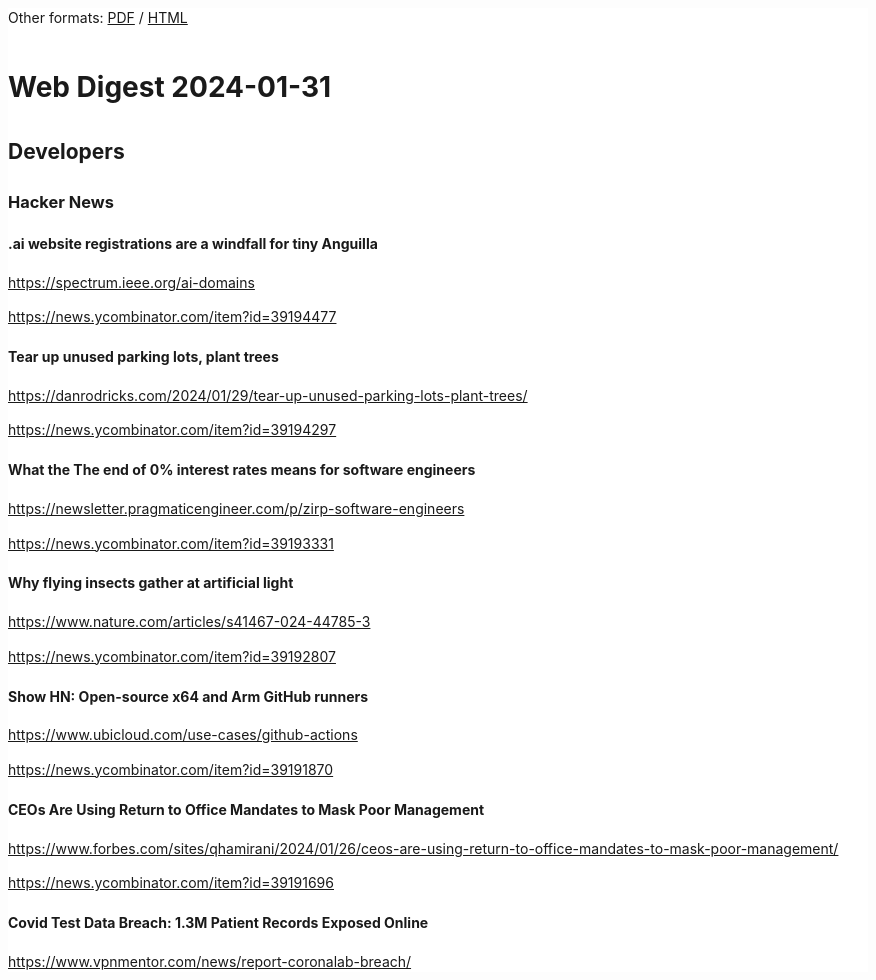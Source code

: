 Other formats: [PDF](https://pub-714f8d634e8f451d9f2fe91a4debfa23.r2.dev/keep/webdigest/WebDigest-20240131.pdf--4d2d0a9e3b8933ea713bfa76077ada9e.pdf) / [HTML](https://webdigest.pages.dev/readhtml/2024/WebDigest-20240131.html)


# Web Digest 2024-01-31


## Developers

### Hacker News

#### .ai website registrations are a windfall for tiny Anguilla

https://spectrum.ieee.org/ai-domains

https://news.ycombinator.com/item?id=39194477

#### Tear up unused parking lots, plant trees

https://danrodricks.com/2024/01/29/tear-up-unused-parking-lots-plant-trees/

https://news.ycombinator.com/item?id=39194297

#### What the The end of 0% interest rates means for software engineers

https://newsletter.pragmaticengineer.com/p/zirp-software-engineers

https://news.ycombinator.com/item?id=39193331

#### Why flying insects gather at artificial light

https://www.nature.com/articles/s41467-024-44785-3

https://news.ycombinator.com/item?id=39192807

#### Show HN: Open-source x64 and Arm GitHub runners

https://www.ubicloud.com/use-cases/github-actions

https://news.ycombinator.com/item?id=39191870

#### CEOs Are Using Return to Office Mandates to Mask Poor Management

https://www.forbes.com/sites/qhamirani/2024/01/26/ceos-are-using-return-to-office-mandates-to-mask-poor-management/

https://news.ycombinator.com/item?id=39191696

#### Covid Test Data Breach: 1.3M Patient Records Exposed Online

https://www.vpnmentor.com/news/report-coronalab-breach/

